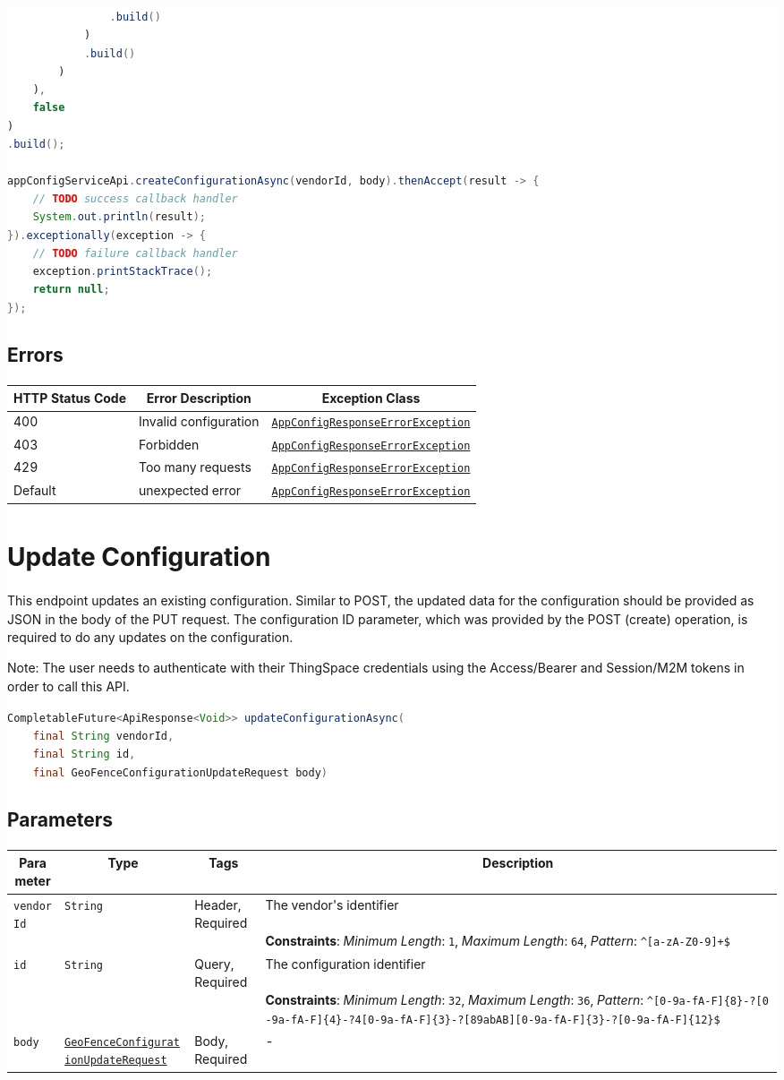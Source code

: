 ```java
                .build()
            )
            .build()
        )
    ),
    false
)
.build();

appConfigServiceApi.createConfigurationAsync(vendorId, body).thenAccept(result -> {
    // TODO success callback handler
    System.out.println(result);
}).exceptionally(exception -> {
    // TODO failure callback handler
    exception.printStackTrace();
    return null;
});
```

## Errors

| HTTP Status Code | Error Description | Exception Class |
|  --- | --- | --- |
| 400 | Invalid configuration | [`AppConfigResponseErrorException`](../../doc/models/app-config-response-error-exception.md) |
| 403 | Forbidden | [`AppConfigResponseErrorException`](../../doc/models/app-config-response-error-exception.md) |
| 429 | Too many requests | [`AppConfigResponseErrorException`](../../doc/models/app-config-response-error-exception.md) |
| Default | unexpected error | [`AppConfigResponseErrorException`](../../doc/models/app-config-response-error-exception.md) |


# Update Configuration

This endpoint updates an existing configuration. Similar to POST, the updated data for the configuration should be provided as JSON in the body of the PUT request. The configuration ID parameter, which was provided by the POST (create) operation, is required to do any updates on the configuration.

Note: The user needs to authenticate with their ThingSpace credentials using the Access/Bearer and Session/M2M tokens in order to call this API.

```java
CompletableFuture<ApiResponse<Void>> updateConfigurationAsync(
    final String vendorId,
    final String id,
    final GeoFenceConfigurationUpdateRequest body)
```

## Parameters

| Parameter | Type | Tags | Description |
|  --- | --- | --- | --- |
| `vendorId` | `String` | Header, Required | The vendor's identifier<br><br>**Constraints**: *Minimum Length*: `1`, *Maximum Length*: `64`, *Pattern*: `^[a-zA-Z0-9]+$` |
| `id` | `String` | Query, Required | The configuration identifier<br><br>**Constraints**: *Minimum Length*: `32`, *Maximum Length*: `36`, *Pattern*: `^[0-9a-fA-F]{8}-?[0-9a-fA-F]{4}-?4[0-9a-fA-F]{3}-?[89abAB][0-9a-fA-F]{3}-?[0-9a-fA-F]{12}$` |
| `body` | [`GeoFenceConfigurationUpdateRequest`](../../doc/models/geo-fence-configuration-update-request.md) | Body, Required | - |
